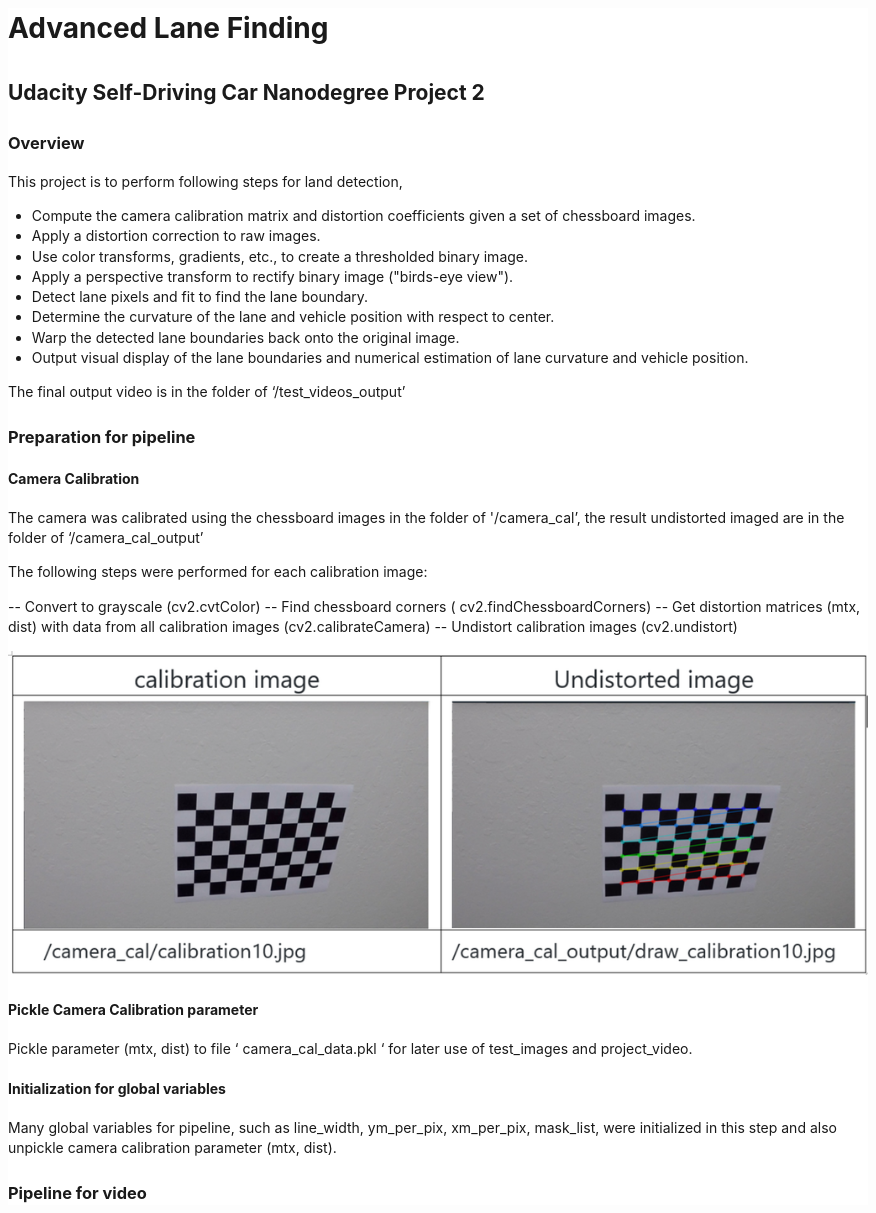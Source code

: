 #  **Advanced Lane Finding** 
## Udacity Self-Driving Car Nanodegree Project 2


### Overview

This project is to perform following steps for land detection,

* Compute the camera calibration matrix and distortion coefficients given a set of chessboard images.
* Apply a distortion correction to raw images.
* Use color transforms, gradients, etc., to create a thresholded binary image.
* Apply a perspective transform to rectify binary image ("birds-eye view").
* Detect lane pixels and fit to find the lane boundary.
* Determine the curvature of the lane and vehicle position with respect to center.
* Warp the detected lane boundaries back onto the original image.
* Output visual display of the lane boundaries and numerical estimation of lane curvature and vehicle position.

The final output video is in the folder of   ‘/test_videos_output’




[//]: # (Image References)

[image1]: ./images/img01.png "img1"
[image2]: ./images/img02.png "img2"
[image3]: ./images/img03.png "img3"
[image4]: ./images/img04.png "img4"
[image5]: ./images/img05.png "img5"
[image6]: ./images/img06.png "img6"
[image7]: ./images/img07.png "img7"
[image8]: ./images/img08.png "img8"
[image9]: ./images/img09.png "img9"


### Preparation for pipeline

#### Camera Calibration

The camera was calibrated using the chessboard images in the folder of '/camera_cal’,  the result undistorted imaged are in the folder of ‘/camera_cal_output’

The following steps were performed for each calibration image:

-- Convert to grayscale (cv2.cvtColor)
-- Find chessboard corners  ( cv2.findChessboardCorners)
-- Get distortion matrices (mtx, dist) with data from all calibration images  (cv2.calibrateCamera)
-- Undistort calibration images (cv2.undistort)

 ![alt text][image1]

#### Pickle Camera Calibration parameter

Pickle parameter (mtx, dist) to file ‘ camera_cal_data.pkl ‘ for later use of test_images and project_video.

 
#### Initialization for global variables

Many global variables for pipeline, such as line_width, ym_per_pix, xm_per_pix, mask_list, were initialized in this step and also unpickle camera calibration parameter (mtx, dist).

### Pipeline for video
